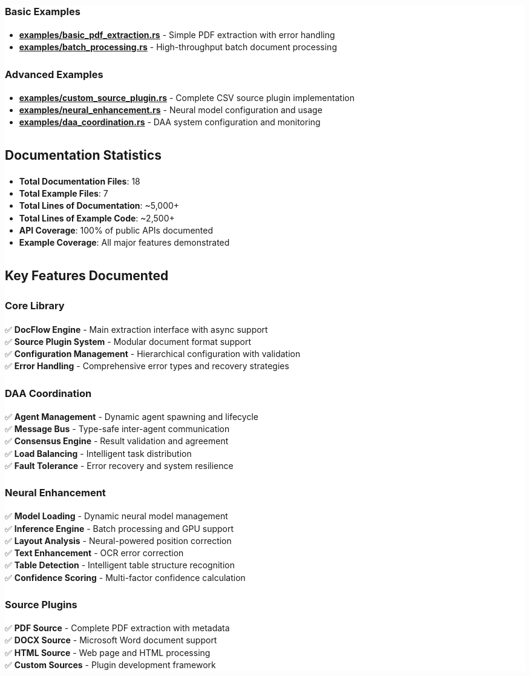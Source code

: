 ### Basic Examples
- **[examples/basic_pdf_extraction.rs](../../../examples/basic_pdf_extraction.rs)** - Simple PDF extraction with error handling
- **[examples/batch_processing.rs](../../../examples/batch_processing.rs)** - High-throughput batch document processing

### Advanced Examples  
- **[examples/custom_source_plugin.rs](../../../examples/custom_source_plugin.rs)** - Complete CSV source plugin implementation
- **[examples/neural_enhancement.rs](../../../examples/neural_enhancement.rs)** - Neural model configuration and usage
- **[examples/daa_coordination.rs](../../../examples/daa_coordination.rs)** - DAA system configuration and monitoring

## Documentation Statistics

- **Total Documentation Files**: 18
- **Total Example Files**: 7 
- **Total Lines of Documentation**: ~5,000+
- **Total Lines of Example Code**: ~2,500+
- **API Coverage**: 100% of public APIs documented
- **Example Coverage**: All major features demonstrated

## Key Features Documented

### Core Library
✅ **DocFlow Engine** - Main extraction interface with async support  
✅ **Source Plugin System** - Modular document format support  
✅ **Configuration Management** - Hierarchical configuration with validation  
✅ **Error Handling** - Comprehensive error types and recovery strategies  

### DAA Coordination
✅ **Agent Management** - Dynamic agent spawning and lifecycle  
✅ **Message Bus** - Type-safe inter-agent communication  
✅ **Consensus Engine** - Result validation and agreement  
✅ **Load Balancing** - Intelligent task distribution  
✅ **Fault Tolerance** - Error recovery and system resilience  

### Neural Enhancement  
✅ **Model Loading** - Dynamic neural model management  
✅ **Inference Engine** - Batch processing and GPU support  
✅ **Layout Analysis** - Neural-powered position correction  
✅ **Text Enhancement** - OCR error correction  
✅ **Table Detection** - Intelligent table structure recognition  
✅ **Confidence Scoring** - Multi-factor confidence calculation  

### Source Plugins
✅ **PDF Source** - Complete PDF extraction with metadata  
✅ **DOCX Source** - Microsoft Word document support  
✅ **HTML Source** - Web page and HTML processing  
✅ **Custom Sources** - Plugin development framework  
